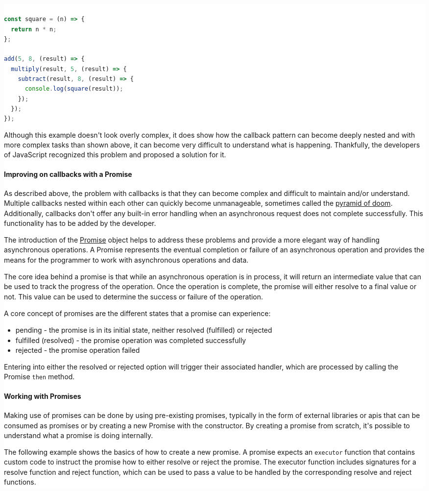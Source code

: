 ```javascript

const square = (n) => {
  return n * n;
};

add(5, 8, (result) => {
  multiply(result, 5, (result) => {
    subtract(result, 8, (result) => {
      console.log(square(result));
    });
  });
});
```

Although this example doesn't look overly complex, it does show how the callback pattern can become deeply nested and with more complex tasks than shown above, it can become very difficult to understand what is happening. Thankfully, the developers of JavaScript recognized this problem and proposed a solution for it.

#### Improving on callbacks with a Promise

As described above, the problem with callbacks is that they can become complex and difficult to maintain and/or understand. Multiple callbacks nested within each other can quickly become unmanageable, sometimes called the [pyramid of doom](<https://en.wikipedia.org/wiki/Pyramid_of_doom_(programming)>). Additionally, callbacks don't offer any built-in error handling when an asynchronous request does not complete successfully. This functionality has to be added by the developer.

The introduction of the [Promise](https://developer.mozilla.org/en-US/docs/Web/JavaScript/Reference/Global_Objects/Promise) object helps to address these problems and provide a more elegant way of handling asynchronous operations. A Promise represents the eventual completion or failure of an asynchronous operation and provides the means for the programmer to work with asynchronous operations and data.

The core idea behind a promise is that while an asynchronous operation is in process, it will return an intermediate value that can be used to track the progress of the operation. Once the operation is complete, the promise will either resolve to a final value or not. This value can be used to determine the success or failure of the operation.

A core concept of promises are the different states that a promise can experience:

- pending - the promise is in its initial state, neither resolved (fulfilled) or rejected
- fulfilled (resolved) - the promise operation was completed successfully
- rejected - the promise operation failed

Entering into either the resolved or rejected option will trigger their associated handler, which are processed by calling the Promise `then` method.

#### Working with Promises

Making use of promises can be done by using pre-existing promises, typically in the form of external libraries or apis that can be consumed as promises or by creating a new Promise with the constructor. By creating a promise from scratch, it's possible to understand what a promise is doing internally.

The following example shows the basics of how to create a new promise. A promise expects an `executor` function that contains custom code to instruct the promise how to either resolve or reject the promise. The executor function includes signatures for a resolve function and reject function, which can be used to pass a value to be handled by the corresponding resolve and reject functions.
